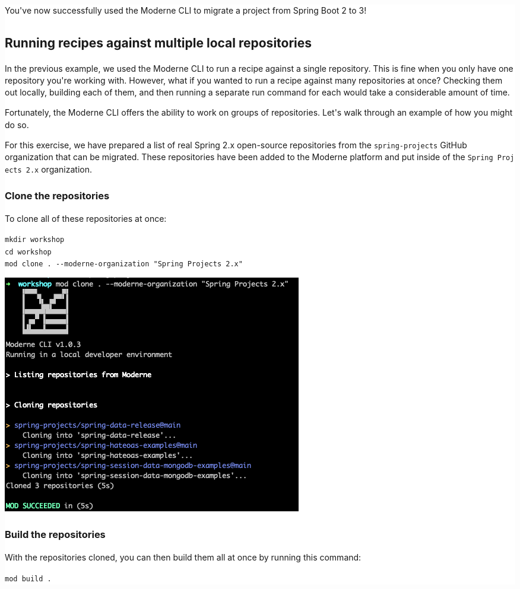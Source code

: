 You've now successfully used the Moderne CLI to migrate a project from Spring Boot 2 to 3!

## Running recipes against multiple local repositories

In the previous example, we used the Moderne CLI to run a recipe against a single repository. This is fine when you only have one repository you're working with. However, what if you wanted to run a recipe against many repositories at once? Checking them out locally, building each of them, and then running a separate run command for each would take a considerable amount of time.

Fortunately, the Moderne CLI offers the ability to work on groups of repositories. Let's walk through an example of how you might do so.

For this exercise, we have prepared a list of real Spring 2.x open-source repositories from the `spring-projects` GitHub organization that can be migrated. These repositories have been added to the Moderne platform and put inside of the `Spring Projects 2.x` organization.

### Clone the repositories

To clone all of these repositories at once:

```shell
mkdir workshop
cd workshop
mod clone . --moderne-organization "Spring Projects 2.x"
```

![mod clone example](../../../.gitbook/assets/mod-clone.png)

### Build the repositories

With the repositories cloned, you can then build them all at once by running this command:

```shell
mod build .
```
